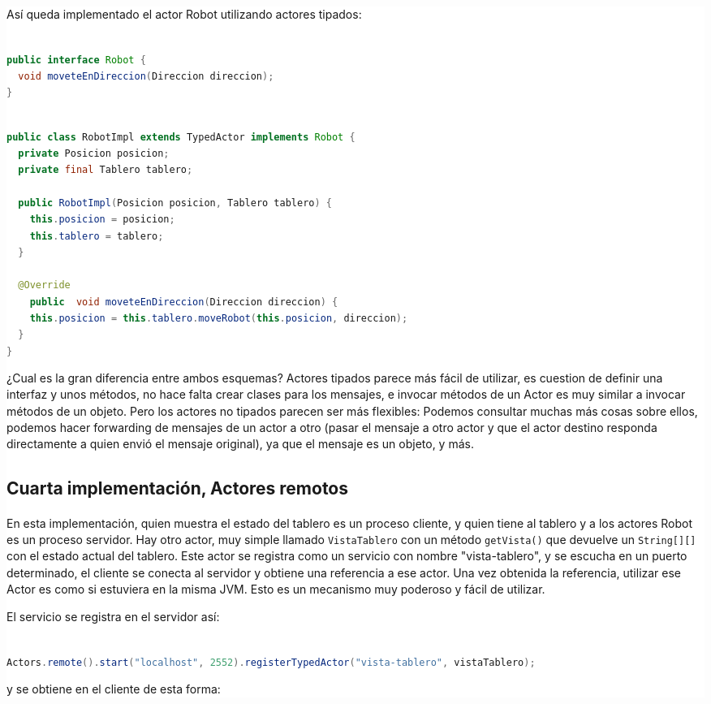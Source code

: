 Así queda implementado el actor Robot utilizando actores tipados:

``` java Robot.java

public interface Robot {
  void moveteEnDireccion(Direccion direccion);
}

```

``` java RobotImpl.java

public class RobotImpl extends TypedActor implements Robot {
  private Posicion posicion;
  private final Tablero tablero;

  public RobotImpl(Posicion posicion, Tablero tablero) {
    this.posicion = posicion;
    this.tablero = tablero;
  }

  @Override
    public  void moveteEnDireccion(Direccion direccion) {
    this.posicion = this.tablero.moveRobot(this.posicion, direccion);
  }
}

```

¿Cual es la gran diferencia entre ambos esquemas? Actores tipados parece más fácil de utilizar, es cuestion de definir una interfaz y unos métodos, no hace falta crear clases para los mensajes, e invocar métodos de un Actor es muy similar a invocar métodos de un objeto. Pero los actores no tipados parecen ser más flexibles: Podemos consultar muchas más cosas sobre ellos, podemos hacer forwarding de mensajes de un actor a otro (pasar el mensaje a otro actor y que el actor destino responda directamente a quien envió el mensaje original), ya que el mensaje es un objeto, y más.

## Cuarta implementación, Actores remotos

En esta implementación, quien muestra el estado del tablero es un proceso cliente, y quien tiene al tablero y a los actores Robot es un proceso servidor. Hay otro actor, muy simple llamado `VistaTablero` con un método `getVista()` que devuelve un `String[][]` con el estado actual del tablero. Este actor se registra como un servicio con nombre "vista-tablero", y se escucha en un puerto determinado, el cliente se conecta al servidor y obtiene una referencia a ese actor. Una vez obtenida la referencia, utilizar ese Actor es como si estuviera en la misma JVM. Esto es un mecanismo muy poderoso y fácil de utilizar.

El servicio se registra en el servidor así:

``` java

Actors.remote().start("localhost", 2552).registerTypedActor("vista-tablero", vistaTablero);

```

y se obtiene en el cliente de esta forma:
